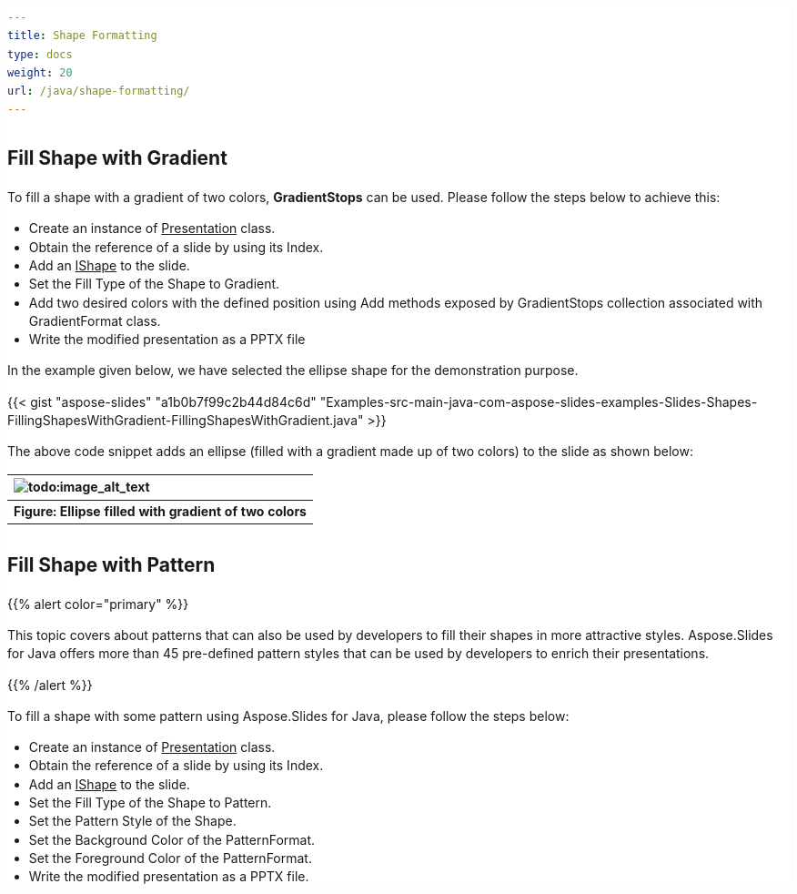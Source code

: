 ```yaml
---
title: Shape Formatting
type: docs
weight: 20
url: /java/shape-formatting/
---
```




## **Fill Shape with Gradient**
To fill a shape with a gradient of two colors, **GradientStops** can be used. Please follow the steps below to achieve this:

- Create an instance of [Presentation](http://www.aspose.com/api/java/slides/com.aspose.slides/classes/Presentation) class.
- Obtain the reference of a slide by using its Index.
- Add an [IShape](http://www.aspose.com/api/java/slides/com.aspose.slides/interfaces/IShape) to the slide.
- Set the Fill Type of the Shape to Gradient.
- Add two desired colors with the defined position using Add methods exposed by GradientStops collection associated with GradientFormat class.
- Write the modified presentation as a PPTX file

In the example given below, we have selected the ellipse shape for the demonstration purpose.

{{< gist "aspose-slides" "a1b0b7f99c2b44d84c6d" "Examples-src-main-java-com-aspose-slides-examples-Slides-Shapes-FillingShapesWithGradient-FillingShapesWithGradient.java" >}}


The above code snippet adds an ellipse (filled with a gradient made up of two colors) to the slide as shown below:

|![todo:image_alt_text](http://i.imgur.com/x4e8d4Q.jpg)|
| :- |
|**Figure: Ellipse filled with gradient of two colors**|

## **Fill Shape with Pattern**
{{% alert color="primary" %}} 

This topic covers about patterns that can also be used by developers to fill their shapes in more attractive styles. Aspose.Slides for Java offers more than 45 pre-defined pattern styles that can be used by developers to enrich their presentations.

{{% /alert %}} 

To fill a shape with some pattern using Aspose.Slides for Java, please follow the steps below:

- Create an instance of [Presentation](http://www.aspose.com/api/java/slides/com.aspose.slides/classes/Presentation) class.
- Obtain the reference of a slide by using its Index.
- Add an [IShape](http://www.aspose.com/api/java/slides/com.aspose.slides/interfaces/IShape) to the slide.
- Set the Fill Type of the Shape to Pattern.
- Set the Pattern Style of the Shape.
- Set the Background Color of the PatternFormat.
- Set the Foreground Color of the PatternFormat.
- Write the modified presentation as a PPTX file.
